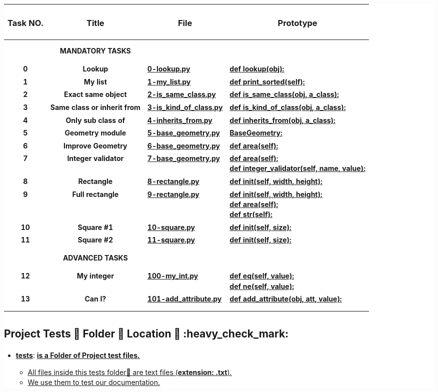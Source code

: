 | <H3 align="center">Task NO.</H3> | <H3 align="center">Title</H3> | <H3 align="center">File</H3> | <H3 align="center">Prototype</H3> |
| :----: | :----:| :---- | :---- |
|   |   |   |   |
|   |   |   |   |
|   | **MANDATORY TASKS** |  |  |
|   |   |   |   |
|   |   |   |  |
| **0** | **Lookup** | [**0-lookup.py**](./0-lookup.py) | [**def lookup(obj):**](./0-lookup.py) |
| **1** | **My list** | [**1-my_list.py**](./[1-my_list.py) | [**def print_sorted(self):**](./1-my_list.py) |
| **2** | **Exact same object** | [**2-is_same_class.py**](./2-is_same_class.py) | [**def is_same_class(obj, a_class):**](./2-is_same_class.py) |
| **3** | **Same class or inherit from** | [**3-is_kind_of_class.py**](./3-is_kind_of_class.py) | [**def is_kind_of_class(obj, a_class):**](./3-is_kind_of_class.py) |
| **4** | **Only sub class of** | [**4-inherits_from.py**](./4-inherits_from.py) | [**def inherits_from(obj, a_class):**](./4-inherits_from.py) |
| **5** | **Geometry module** | [**5-base_geometry.py**](./5-base_geometry.py) | [**BaseGeometry:**](./5-base_geometry.py) |
| **6** | **Improve Geometry** | [**6-base_geometry.py**](./6-base_geometry.py) | [**def area(self):**](./6-base_geometry.py) |
| **7** | **Integer validator** | [**7-base_geometry.py**](./7-base_geometry.py) | [**def area(self):**](./7-base_geometry.py)<br> [**def integer_validator(self, name, value):**](./7-base_geometry.py) |
| **8** | **Rectangle** | [**8-rectangle.py**](./8-rectangle.py) | [**def __init__(self, width, height):**](./8-rectangle.py) |
| **9** | **Full rectangle** | [**9-rectangle.py**](./9-rectangle.py) | [**def __init__(self, width, height):**](./9-rectangle.py)<br> [**def area(self):**](./9-rectangle.py)<br> [**def __str__(self):**](./9-rectangle.py) |
| **10** | **Square #1** | [**10-square.py**](./10-square.py) | [**def __init__(self, size):**](./10-square.py) |
| **11** | **Square #2** | [**11-square.py**](./11-square.py) | [**def __init__(self, size):**](./11-square.py) |
|   |   |   |   |
|  |   |   |  |
|  | **ADVANCED TASKS** |  |  |
|  |   |   |  |
|  |   |   |  |
| **12** | **My integer** | [**100-my_int.py**](./100-my_int.py) | [**def __eq__(self, value):**](./100-my_int.py)<br> [**def __ne__(self, value):**](./100-my_int.py) |
| **13** | **Can I?** | [**101-add_attribute.py**](./101-add_attribute.py) | [**def add_attribute(obj, att, value):**](./101-add_attribute.py) |
|   |   |   |   |
|   |   |   |   |

##

<H2>Project Tests 📂 Folder 📂 Location 📀 :heavy_check_mark:</H2>

* [**tests**](./tests): <ins>**is a Folder of Project test files<ins>.**   
  * All files inside this tests folder📂 are text files (**extension: <ins>.txt**</ins>). 
  * We use them to test our documentation. 
